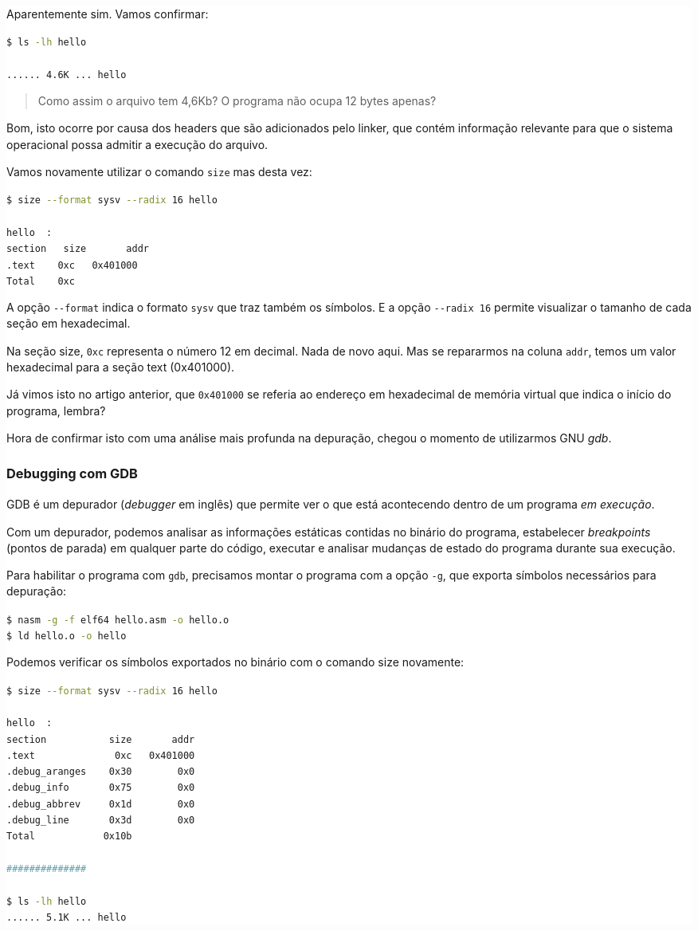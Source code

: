 Aparentemente sim. Vamos confirmar:

```bash
$ ls -lh hello

...... 4.6K ... hello
```

> Como assim o arquivo tem 4,6Kb? O programa não ocupa 12 bytes apenas? 

Bom, isto ocorre por causa dos headers que são adicionados pelo linker, que contém informação relevante para que o sistema operacional possa admitir a execução do arquivo.

Vamos novamente utilizar o comando `size` mas desta vez:

```bash
$ size --format sysv --radix 16 hello

hello  :
section   size       addr
.text    0xc   0x401000
Total    0xc
```

A opção `--format` indica o formato `sysv` que traz também os símbolos. E a opção `--radix 16` permite visualizar o tamanho de cada seção em hexadecimal.

Na seção size, `0xc` representa o número 12 em decimal. Nada de novo aqui. Mas se repararmos na coluna `addr`, temos um valor hexadecimal para a seção text (0x401000).

Já vimos isto no artigo anterior, que `0x401000` se referia ao endereço em hexadecimal de memória virtual que indica o início do programa, lembra?

Hora de confirmar isto com uma análise mais profunda na depuração, chegou o momento de utilizarmos GNU _gdb_.
### Debugging com GDB

GDB é um depurador (_debugger_ em inglês) que permite ver o que está acontecendo dentro de um programa *em execução*.

Com um depurador, podemos analisar as informações estáticas contidas no binário do programa, estabelecer *breakpoints* (pontos de parada) em qualquer parte do código, executar e analisar mudanças de estado do programa durante sua execução.

Para habilitar o programa com `gdb`, precisamos montar o programa com a opção `-g`, que exporta símbolos necessários para depuração:

```bash
$ nasm -g -f elf64 hello.asm -o hello.o
$ ld hello.o -o hello
```

Podemos verificar os símbolos exportados no binário com o comando size novamente:

```bash
$ size --format sysv --radix 16 hello

hello  :
section           size       addr
.text              0xc   0x401000
.debug_aranges    0x30        0x0
.debug_info       0x75        0x0
.debug_abbrev     0x1d        0x0
.debug_line       0x3d        0x0
Total            0x10b

##############

$ ls -lh hello
...... 5.1K ... hello
```
